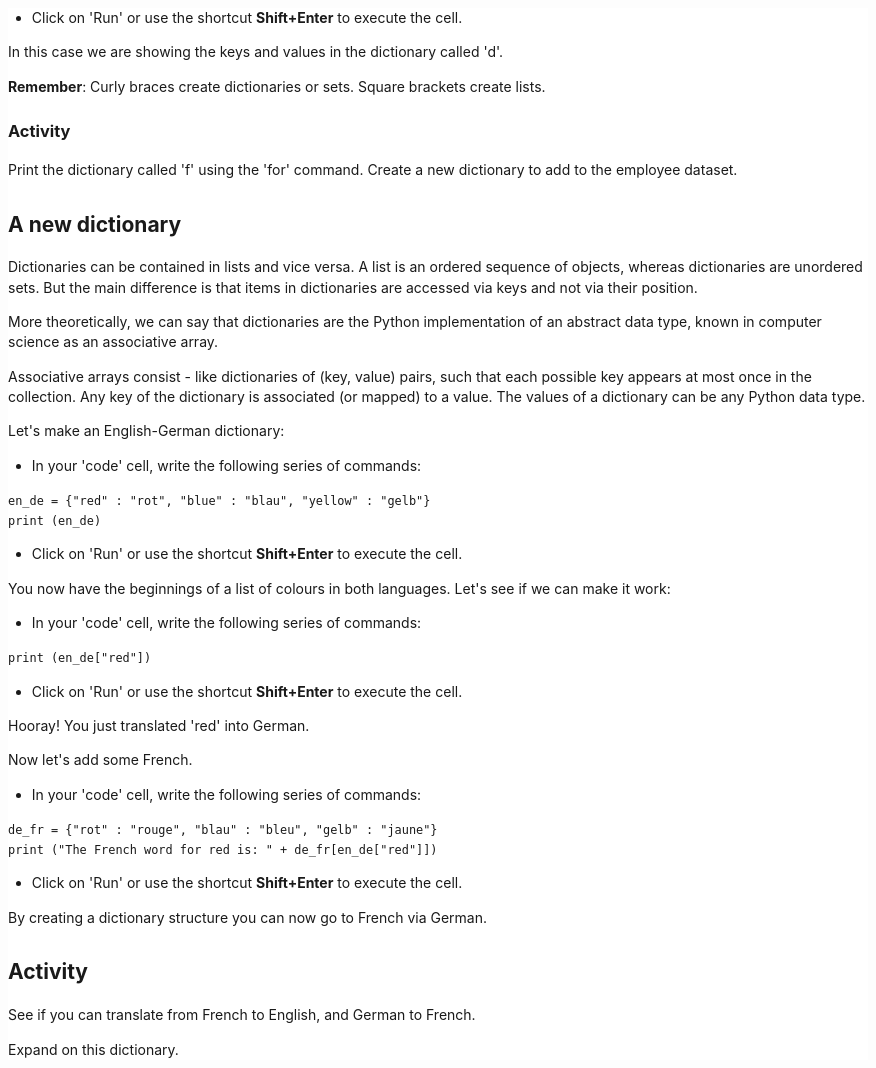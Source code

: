 - Click on 'Run' or use the shortcut **Shift+Enter** to execute the cell.

In this case we are showing the keys and values in the dictionary called 'd'.

**Remember**: Curly braces create dictionaries or sets. Square brackets create lists.

### Activity

Print the dictionary called 'f' using the 'for' command. 
Create a new dictionary to add to the employee dataset.

## A new dictionary

Dictionaries can be contained in lists and vice versa. A list is an ordered sequence of objects, whereas dictionaries are unordered sets. But the main difference is that items in dictionaries are accessed via keys and not via their position.

More theoretically, we can say that dictionaries are the Python implementation of an abstract data type, known in computer science as an associative array.

Associative arrays consist - like dictionaries of (key, value) pairs, such that each possible key appears at most once in the collection. Any key of the dictionary is associated (or mapped) to a value. The values of a dictionary can be any Python data type.

Let's make an English-German dictionary:

- In your 'code' cell, write the following series of commands:
    
```
en_de = {"red" : "rot", "blue" : "blau", "yellow" : "gelb"}
print (en_de)
```

- Click on 'Run' or use the shortcut **Shift+Enter** to execute the cell.

You now have the beginnings of a list of colours in both languages. Let's see if we can make it work:

- In your 'code' cell, write the following series of commands:
    
`print (en_de["red"])`

- Click on 'Run' or use the shortcut **Shift+Enter** to execute the cell.

Hooray! You just translated 'red' into German.

Now let's add some French.

- In your 'code' cell, write the following series of commands:
    
```
de_fr = {"rot" : "rouge", "blau" : "bleu", "gelb" : "jaune"}
print ("The French word for red is: " + de_fr[en_de["red"]])
```

- Click on 'Run' or use the shortcut **Shift+Enter** to execute the cell.

By creating a dictionary structure you can now go to French via German.

## Activity

See if you can translate from French to English, and German to French.

Expand on this dictionary.
